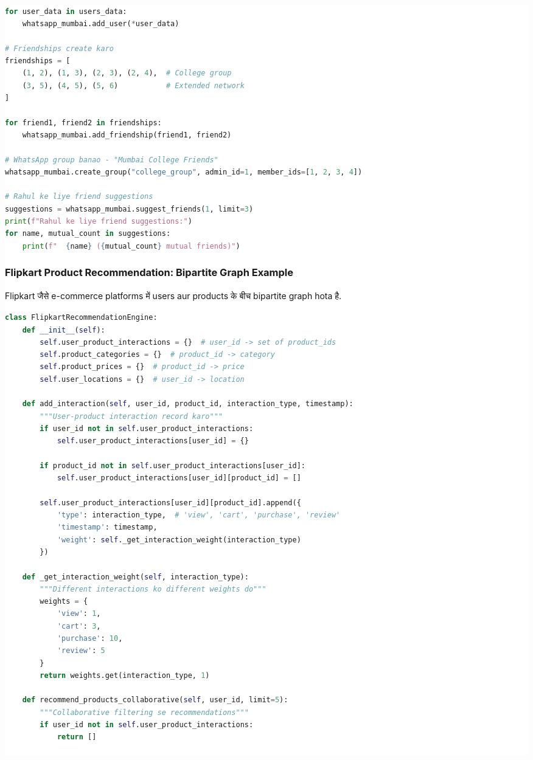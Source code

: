 ```python
for user_data in users_data:
    whatsapp_mumbai.add_user(*user_data)

# Friendships create karo
friendships = [
    (1, 2), (1, 3), (2, 3), (2, 4),  # College group
    (3, 5), (4, 5), (5, 6)           # Extended network
]

for friend1, friend2 in friendships:
    whatsapp_mumbai.add_friendship(friend1, friend2)

# WhatsApp group banao - "Mumbai College Friends"
whatsapp_mumbai.create_group("college_group", admin_id=1, member_ids=[1, 2, 3, 4])

# Rahul ke liye friend suggestions
suggestions = whatsapp_mumbai.suggest_friends(1, limit=3)
print(f"Rahul ke liye friend suggestions:")
for name, mutual_count in suggestions:
    print(f"  {name} ({mutual_count} mutual friends)")
```

### Flipkart Product Recommendation: Bipartite Graph Example

Flipkart जैसे e-commerce platforms में users aur products के बीच bipartite graph hota है.

```python
class FlipkartRecommendationEngine:
    def __init__(self):
        self.user_product_interactions = {}  # user_id -> set of product_ids
        self.product_categories = {}  # product_id -> category
        self.product_prices = {}  # product_id -> price
        self.user_locations = {}  # user_id -> location
    
    def add_interaction(self, user_id, product_id, interaction_type, timestamp):
        """User-product interaction record karo"""
        if user_id not in self.user_product_interactions:
            self.user_product_interactions[user_id] = {}
        
        if product_id not in self.user_product_interactions[user_id]:
            self.user_product_interactions[user_id][product_id] = []
        
        self.user_product_interactions[user_id][product_id].append({
            'type': interaction_type,  # 'view', 'cart', 'purchase', 'review'
            'timestamp': timestamp,
            'weight': self._get_interaction_weight(interaction_type)
        })
    
    def _get_interaction_weight(self, interaction_type):
        """Different interactions ko different weights do"""
        weights = {
            'view': 1,
            'cart': 3,
            'purchase': 10,
            'review': 5
        }
        return weights.get(interaction_type, 1)
    
    def recommend_products_collaborative(self, user_id, limit=5):
        """Collaborative filtering se recommendations"""
        if user_id not in self.user_product_interactions:
            return []
        
```